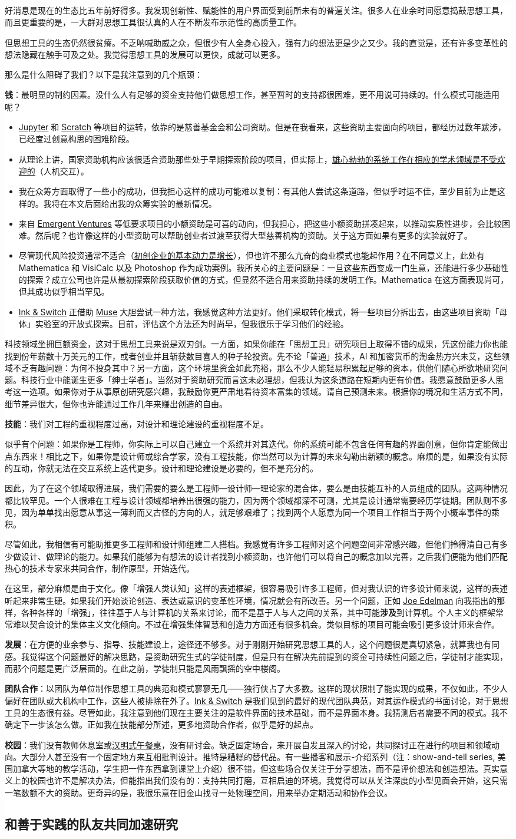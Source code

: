 好消息是现在的生态比五年前好得多。我发现创新性、赋能性的用户界面受到前所未有的普遍关注。很多人在业余时间愿意捣鼓思想工具，而且更重要的是，一大群对思想工具很认真的人在不断发布示范性的高质量工作。

但思想工具的生态仍然很贫瘠。不乏呐喊助威之众，但很少有人全身心投入，强有力的想法更是少之又少。我的直觉是，还有许多变革性的想法隐藏在触手可及之处。我觉得思想工具的发展可以更快，成就可以更多。

那么是什么阻碍了我们？以下是我注意到的几个瓶颈：

**钱**：最明显的制约因素。没什么人有足够的资金支持他们做思想工作，甚至暂时的支持都很困难，更不用说可持续的。什么模式可能适用呢？

-  [Jupyter](https://jupyter.org/) 和 [Scratch](https://scratch.mit.edu/) 等项目的运转，依靠的是慈善基金会和公司资助。但是在我看来，这些资助主要面向的项目，都经历过数年跋涉，已经度过创意构思的困难阶段。

- 从理论上讲，国家资助机构应该很适合资助那些处于早期探索阶段的项目，但实际上，[雄心勃勃的系统工作在相应的学术领域是不受欢迎的](https://dubfuture.blogspot.com/2009/11/i-give-up-on-chiuist.html)（人机交互）。

- 我在众筹方面取得了一些小的成功，但我担心这样的成功可能难以复制：有其他人尝试这条道路，但似乎时运不佳，至少目前为止是这样的。我将在本文后面给出我的众筹实验的最新情况。

- 来自 [Emergent Ventures](https://www.mercatus.org/emergent-ventures) 等低要求项目的小额资助是可喜的动向，但我担心，把这些小额资助拼凑起来，以推动实质性进步，会比较困难。然后呢？也许像这样的小型资助可以帮助创业者过渡至获得大型慈善机构的资助。关于这方面如果有更多的实验就好了。

- 尽管现代风险投资通常不适合（[初创企业的基本动力是增长](http://paulgraham.com/growth.html)），但也许不那么亢奋的商业模式也能起作用？在不同意义上，此处有 Mathematica 和 VisiCalc 以及 Photoshop 作为成功案例。我所关心的主要问题是：一旦这些东西变成一门生意，还能进行多少基础性的探索？成立公司也许是从最初探索阶段获取价值的方式，但显然不适合用来资助持续的发明工作。Mathematica 在这方面表现尚可，但其成功似乎相当罕见。

- [Ink & Switch](https://www.inkandswitch.com/) 正借助 [Muse](https://museapp.com/)  大胆尝试一种方法，我感觉这种方法更好。他们采取转化模式，将一些项目分拆出去，由这些项目资助「母体」实验室的开放式探索。目前，评估这个方法还为时尚早，但我很乐于学习他们的经验。

科技领域坐拥巨额资金，这对于思想工具来说是双刃剑。一方面，如果你能在「思想工具」研究项目上取得不错的成果，凭这份能力你也能找到份年薪数十万美元的工作，或者创业并且斩获数目喜人的种子轮投资。先不论「普通」技术，AI 和加密货币的淘金热方兴未艾，这些领域不乏有趣问题：为何不投身其中？另一方面，这个环境里资金如此充裕，那么不少人能轻易积累起足够的资本，供他们随心所欲地研究问题。科技行业中能诞生更多「绅士学者」。当然对于资助研究而言这未必理想，但我认为这条道路在短期内更有价值。我愿意鼓励更多人思考这一选项。如果你对于从事原创研究感兴趣，我鼓励你更严肃地看待资本富集的领域。请自己预测未来。根据你的境况和生活方式不同，细节差异很大，但你也许能通过工作几年来赚出创造的自由。

**技能**：我们对工程的重视程度过高，对设计和理论建设的重视程度不足。

似乎有个问题：如果你是工程师，你实际上可以自己建立一个系统并对其迭代。你的系统可能不包含任何有趣的界面创意，但你肯定能做出点东西来！相比之下，如果你是设计师或综合学家，没有工程技能，你当然可以为计算的未来勾勒出新颖的概念。麻烦的是，如果没有实际的互动，你就无法在交互系统上迭代更多。设计和理论建设是必要的，但不是充分的。

因此，为了在这个领域取得进展，我们需要的要么是工程师—设计师—理论家的混合体，要么是由技能互补的人员组成的团队。这两种情况都比较罕见。一个人很难在工程与设计领域都培养出很强的能力，因为两个领域都深不可测，尤其是设计通常需要经历学徒期。团队则不多见，因为单单找出愿意从事这一薄利而又古怪的方向的人，就足够艰难了；找到两个人愿意为同一个项目工作相当于两个小概率事件的乘积。

尽管如此，我相信有可能助推更多工程师和设计师组建二人搭档。我感觉有许多工程师对这个问题空间非常感兴趣，但他们拎得清自己有多少做设计、做理论的能力。如果我们能够为有想法的设计者找到小额资助，也许他们可以将自己的概念加以完善，之后我们便能为他们匹配热心的技术专家来共同合作，制作原型，开始迭代。

在这里，部分麻烦是由于文化。像「增强人类认知」这样的表述框架，很容易吸引许多工程师，但对我认识的许多设计师来说，这样的表述听起来非常生硬。如果我们开始谈论创造、表达或意识的变革性环境，情况就会有所改善。另一个问题，正如 [Joe Edelman](http://nxhx.org/) 向我指出的那样，各种各样的「增强」，往往基于人与计算机的关系来讨论，而不是基于人与人之间的关系，其中可能**涉及**到计算机。个人主义的框架常常难以契合设计的集体主义文化倾向。不过在增强集体智慧和创造力方面还有很多机会。类似目标的项目可能会吸引更多设计师来合作。

**发展**：在方便的业余参与、指导、技能建设上，途径还不够多。对于刚刚开始研究思想工具的人，这个问题很是真切紧急，就算我也有同感。我觉得这个问题最好的解决思路，是资助研究生式的学徒制度，但是只有在解决先前提到的资金可持续性问题之后，学徒制才能实现，而那个问题是更广泛层面的。在此之前，学徒制只能是风雨飘摇的空中楼阁。

**团队合作**：以团队为单位制作思想工具的典范和模式寥寥无几——独行侠占了大多数。这样的现状限制了能实现的成果，不仅如此，不少人偏好在团队或大机构中工作，这些人被排除在外了。[Ink & Switch](https://www.inkandswitch.com/) 是我们见到的最好的现代团队典范，对其运作模式的书面讨论，对于思想工具的生态很有益。尽管如此，我注意到他们现在主要关注的是软件界面的技术基础，而不是界面本身。我猜测后者需要不同的模式。我不确定下一步该怎么做。正如我在技能部分所述，更多地资助合作者，似乎是好的起点。

**校园**：我们没有教师休息室或[汉明式午餐桌](https://www.cs.virginia.edu/~robins/YouAndYourResearch.html)，没有研讨会。缺乏固定场合，来开展自发且深入的讨论，共同探讨正在进行的项目和领域动向。大部分人甚至没有一个固定地方来互相批判设计。推特是糟糕的替代品。有一些播客和展示-介绍系列（注：show-and-tell series, 美国加拿大等地的教学活动，学生把一件东西拿到课堂上介绍）很不错，但这些场合仅关注于分享想法，而不是评价想法和创造想法。真实意义上的校园也许不是解决办法，但能指出我们没有的：支持共同打磨，互相启迪的环境。我觉得可以从关注深度的小型见面会开始，这只需一笔数额不大的资助。更奇异的是，我很乐意在旧金山找寻一处物理空间，用来举办定期活动和协作会议。

## 和善于实践的队友共同加速研究

